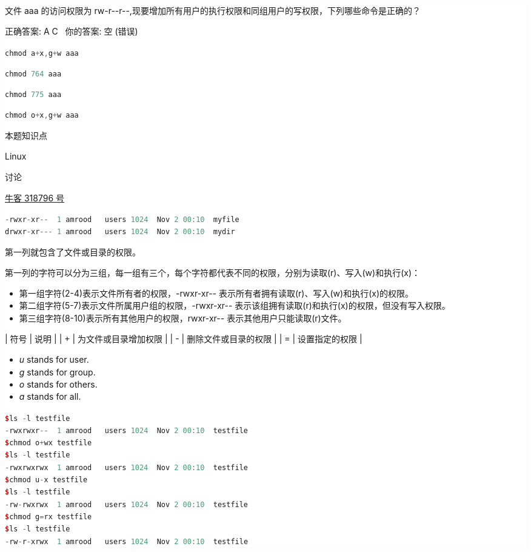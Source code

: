 文件 aaa 的访问权限为 rw-r--r--,现要增加所有用户的执行权限和同组用户的写权限，下列哪些命令是正确的？

正确答案: A C   你的答案: 空 (错误)

```cpp
chmod a+x,g+w aaa
```

```cpp
chmod 764 aaa
```

```cpp
chmod 775 aaa
```

```cpp
chmod o+x,g+w aaa
```

本题知识点

Linux

讨论

[牛客 318796 号](https://www.nowcoder.com/profile/318796)

```cpp
-rwxr-xr--  1 amrood   users 1024  Nov 2 00:10  myfile
drwxr-xr--- 1 amrood   users 1024  Nov 2 00:10  mydir
```

第一列就包含了文件或目录的权限。

第一列的字符可以分为三组，每一组有三个，每个字符都代表不同的权限，分别为读取(r)、写入(w)和执行(x)：

*   第一组字符(2-4)表示文件所有者的权限，-rwxr-xr-- 表示所有者拥有读取(r)、写入(w)和执行(x)的权限。
*   第二组字符(5-7)表示文件所属用户组的权限，-rwxr-xr-- 表示该组拥有读取(r)和执行(x)的权限，但没有写入权限。
*   第三组字符(8-10)表示所有其他用户的权限，rwxr-xr-- 表示其他用户只能读取(r)文件。

| 符号 | 说明 |
| + | 为文件或目录增加权限 |
| - | 删除文件或目录的权限 |
| = | 设置指定的权限 |

*   *u* stands for user.
*   *g* stands for group.
*   *o* stands for others.
*   *a* stands for all.

```cpp
$ls -l testfile
-rwxrwxr--  1 amrood   users 1024  Nov 2 00:10  testfile
$chmod o+wx testfile
$ls -l testfile
-rwxrwxrwx  1 amrood   users 1024  Nov 2 00:10  testfile
$chmod u-x testfile
$ls -l testfile
-rw-rwxrwx  1 amrood   users 1024  Nov 2 00:10  testfile
$chmod g=rx testfile
$ls -l testfile
-rw-r-xrwx  1 amrood   users 1024  Nov 2 00:10  testfile

```
